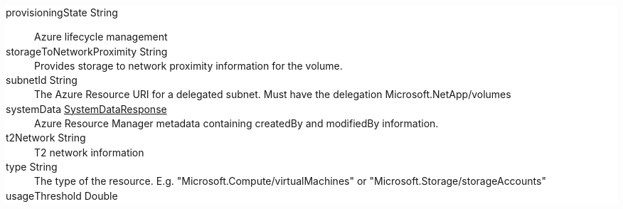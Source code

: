 <a data-swiftype-name="resource-property" data-swiftype-type="text" href="#provisioningstate_java" style="color: inherit; text-decoration: inherit;">provisioning<wbr>State</a>
</span>
        <span class="property-indicator"></span>
        <span class="property-type">String</span>
    </dt>
    <dd>Azure lifecycle management</dd><dt class="property-"
            title="">
        <span id="storagetonetworkproximity_java">
<a data-swiftype-name="resource-property" data-swiftype-type="text" href="#storagetonetworkproximity_java" style="color: inherit; text-decoration: inherit;">storage<wbr>To<wbr>Network<wbr>Proximity</a>
</span>
        <span class="property-indicator"></span>
        <span class="property-type">String</span>
    </dt>
    <dd>Provides storage to network proximity information for the volume.</dd><dt class="property-"
            title="">
        <span id="subnetid_java">
<a data-swiftype-name="resource-property" data-swiftype-type="text" href="#subnetid_java" style="color: inherit; text-decoration: inherit;">subnet<wbr>Id</a>
</span>
        <span class="property-indicator"></span>
        <span class="property-type">String</span>
    </dt>
    <dd>The Azure Resource URI for a delegated subnet. Must have the delegation Microsoft.NetApp/volumes</dd><dt class="property-"
            title="">
        <span id="systemdata_java">
<a data-swiftype-name="resource-property" data-swiftype-type="text" href="#systemdata_java" style="color: inherit; text-decoration: inherit;">system<wbr>Data</a>
</span>
        <span class="property-indicator"></span>
        <span class="property-type"><a href="#systemdataresponse">System<wbr>Data<wbr>Response</a></span>
    </dt>
    <dd>Azure Resource Manager metadata containing createdBy and modifiedBy information.</dd><dt class="property-"
            title="">
        <span id="t2network_java">
<a data-swiftype-name="resource-property" data-swiftype-type="text" href="#t2network_java" style="color: inherit; text-decoration: inherit;">t2Network</a>
</span>
        <span class="property-indicator"></span>
        <span class="property-type">String</span>
    </dt>
    <dd>T2 network information</dd><dt class="property-"
            title="">
        <span id="type_java">
<a data-swiftype-name="resource-property" data-swiftype-type="text" href="#type_java" style="color: inherit; text-decoration: inherit;">type</a>
</span>
        <span class="property-indicator"></span>
        <span class="property-type">String</span>
    </dt>
    <dd>The type of the resource. E.g. &quot;Microsoft.Compute/virtualMachines&quot; or &quot;Microsoft.Storage/storageAccounts&quot;</dd><dt class="property-"
            title="">
        <span id="usagethreshold_java">
<a data-swiftype-name="resource-property" data-swiftype-type="text" href="#usagethreshold_java" style="color: inherit; text-decoration: inherit;">usage<wbr>Threshold</a>
</span>
        <span class="property-indicator"></span>
        <span class="property-type">Double</span>
    </dt>
